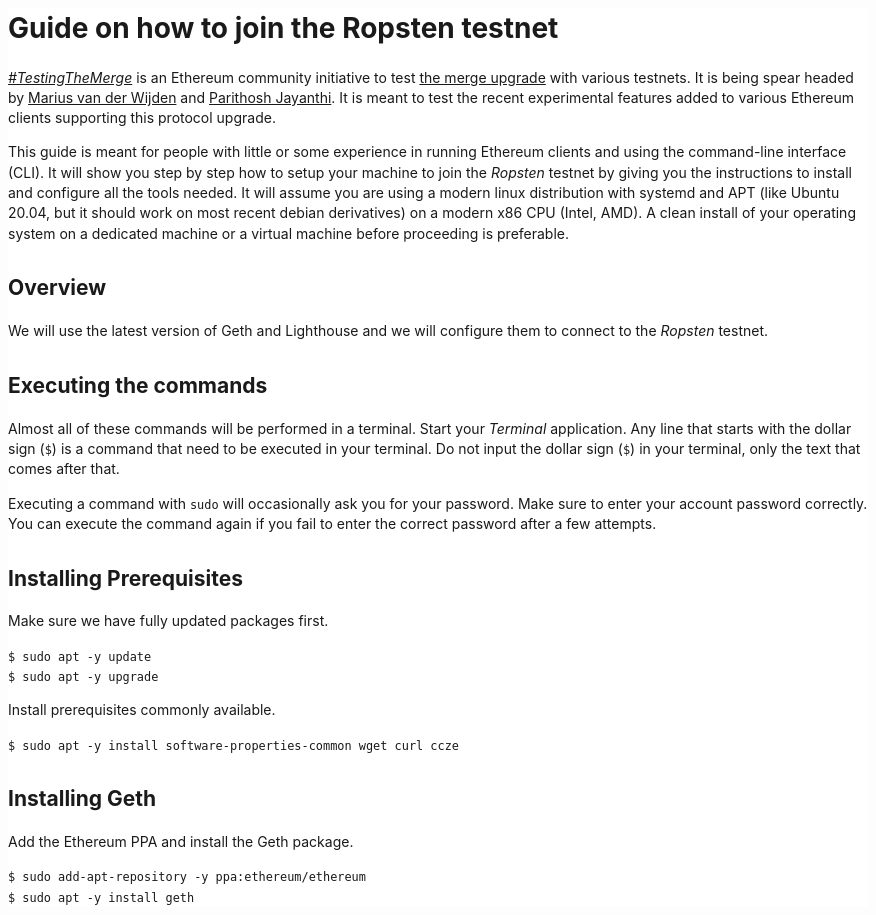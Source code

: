 # Guide on how to join the Ropsten testnet

[*#TestingTheMerge*](https://twitter.com/search?q=%23TestingTheMerge) is an Ethereum community initiative to test [the merge upgrade](https://ethereum.org/en/eth2/merge/) with various testnets. It is being spear headed by [Marius van der Wijden](https://twitter.com/vdWijden) and [Parithosh Jayanthi](https://twitter.com/parithosh_j). It is meant to test the recent experimental features added to various Ethereum clients supporting this protocol upgrade.

This guide is meant for people with little or some experience in running Ethereum clients and using the command-line interface (CLI). It will show you step by step how to setup your machine to join the *Ropsten* testnet by giving you the instructions to install and configure all the tools needed. It will assume you are using a modern linux distribution with systemd and APT (like Ubuntu 20.04, but it should work on most recent debian derivatives) on a modern x86 CPU (Intel, AMD). A clean install of your operating system on a dedicated machine or a virtual machine before proceeding is preferable.

## Overview

We will use the latest version of Geth and Lighthouse and we will configure them to connect to the *Ropsten* testnet.

## Executing the commands

Almost all of these commands will be performed in a terminal. Start your *Terminal* application. Any line that starts with the dollar sign (`$`) is a command that need to be executed in your terminal. Do not input the dollar sign (`$`) in your terminal, only the text that comes after that.

Executing a command with `sudo` will occasionally ask you for your password. Make sure to enter your account password correctly. You can execute the command again if you fail to enter the correct password after a few attempts.

## Installing Prerequisites

Make sure we have fully updated packages first.

```console
$ sudo apt -y update
$ sudo apt -y upgrade
```

Install prerequisites commonly available.

```console
$ sudo apt -y install software-properties-common wget curl ccze
```

## Installing Geth

Add the Ethereum PPA and install the Geth package.

```console
$ sudo add-apt-repository -y ppa:ethereum/ethereum
$ sudo apt -y install geth
```
